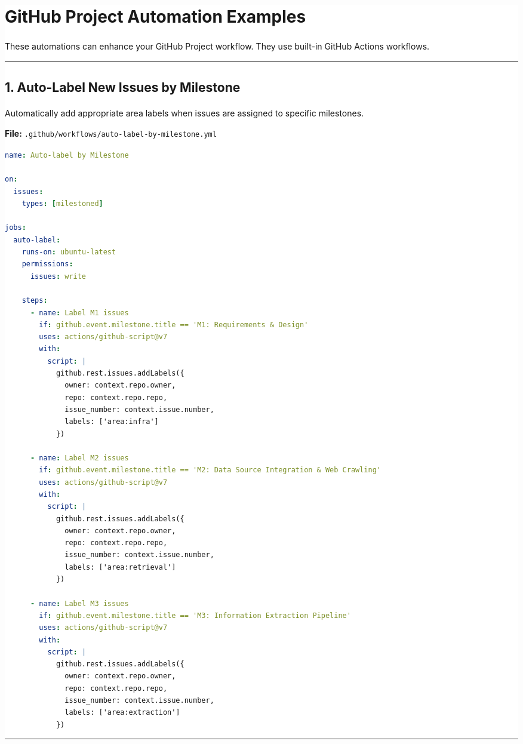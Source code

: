 # GitHub Project Automation Examples

These automations can enhance your GitHub Project workflow. They use built-in GitHub Actions workflows.

---

## 1. Auto-Label New Issues by Milestone

Automatically add appropriate area labels when issues are assigned to specific milestones.

**File:** `.github/workflows/auto-label-by-milestone.yml`

```yaml
name: Auto-label by Milestone

on:
  issues:
    types: [milestoned]

jobs:
  auto-label:
    runs-on: ubuntu-latest
    permissions:
      issues: write
    
    steps:
      - name: Label M1 issues
        if: github.event.milestone.title == 'M1: Requirements & Design'
        uses: actions/github-script@v7
        with:
          script: |
            github.rest.issues.addLabels({
              owner: context.repo.owner,
              repo: context.repo.repo,
              issue_number: context.issue.number,
              labels: ['area:infra']
            })
      
      - name: Label M2 issues
        if: github.event.milestone.title == 'M2: Data Source Integration & Web Crawling'
        uses: actions/github-script@v7
        with:
          script: |
            github.rest.issues.addLabels({
              owner: context.repo.owner,
              repo: context.repo.repo,
              issue_number: context.issue.number,
              labels: ['area:retrieval']
            })
      
      - name: Label M3 issues
        if: github.event.milestone.title == 'M3: Information Extraction Pipeline'
        uses: actions/github-script@v7
        with:
          script: |
            github.rest.issues.addLabels({
              owner: context.repo.owner,
              repo: context.repo.repo,
              issue_number: context.issue.number,
              labels: ['area:extraction']
            })
```

---